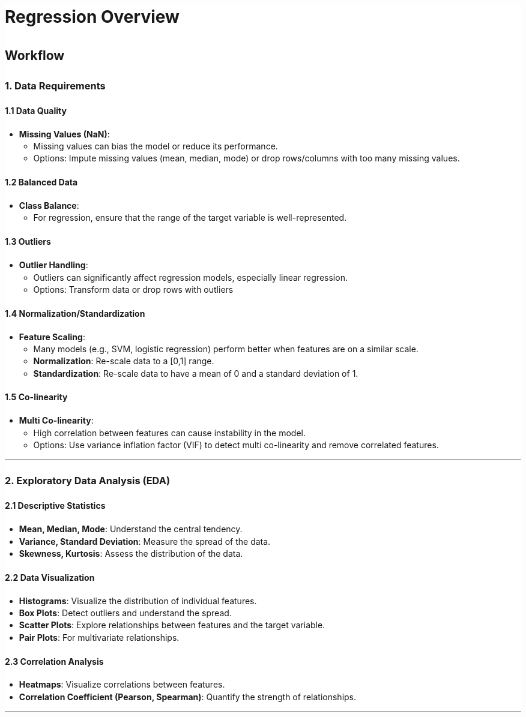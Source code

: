 # Regression Overview

## Workflow

### 1. **Data Requirements**

#### 1.1 **Data Quality**
- **Missing Values (NaN)**: 
  - Missing values can bias the model or reduce its performance.
  - Options: Impute missing values (mean, median, mode) or drop rows/columns with too many missing values.

#### 1.2 **Balanced Data**
- **Class Balance**: 
  - For regression, ensure that the range of the target variable is well-represented.

#### 1.3 **Outliers**
- **Outlier Handling**: 
  - Outliers can significantly affect regression models, especially linear regression.
  - Options: Transform data or drop rows with outliers

#### 1.4 **Normalization/Standardization**
- **Feature Scaling**: 
  - Many models (e.g., SVM, logistic regression) perform better when features are on a similar scale.
  - **Normalization**: Re-scale data to a [0,1] range.
  - **Standardization**: Re-scale data to have a mean of 0 and a standard deviation of 1.

#### 1.5 **Co-linearity**
- **Multi Co-linearity**: 
  - High correlation between features can cause instability in the model.
  - Options: Use variance inflation factor (VIF) to detect multi co-linearity and remove correlated features.

---

### 2. **Exploratory Data Analysis (EDA)**

#### 2.1 **Descriptive Statistics**
- **Mean, Median, Mode**: Understand the central tendency.
- **Variance, Standard Deviation**: Measure the spread of the data.
- **Skewness, Kurtosis**: Assess the distribution of the data.

#### 2.2 **Data Visualization**
- **Histograms**: Visualize the distribution of individual features.
- **Box Plots**: Detect outliers and understand the spread.
- **Scatter Plots**: Explore relationships between features and the target variable.
- **Pair Plots**: For multivariate relationships.

#### 2.3 **Correlation Analysis**
- **Heatmaps**: Visualize correlations between features.
- **Correlation Coefficient (Pearson, Spearman)**: Quantify the strength of relationships.

---